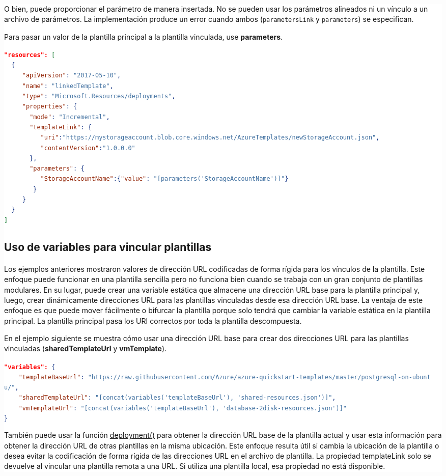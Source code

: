 O bien, puede proporcionar el parámetro de manera insertada. No se pueden usar los parámetros alineados ni un vínculo a un archivo de parámetros. La implementación produce un error cuando ambos (`parametersLink` y `parameters`) se especifican.

Para pasar un valor de la plantilla principal a la plantilla vinculada, use **parameters**.

```json
"resources": [
  {
     "apiVersion": "2017-05-10",
     "name": "linkedTemplate",
     "type": "Microsoft.Resources/deployments",
     "properties": {
       "mode": "Incremental",
       "templateLink": {
          "uri":"https://mystorageaccount.blob.core.windows.net/AzureTemplates/newStorageAccount.json",
          "contentVersion":"1.0.0.0"
       },
       "parameters": {
          "StorageAccountName":{"value": "[parameters('StorageAccountName')]"}
        }
     }
  }
]
```

## <a name="using-variables-to-link-templates"></a>Uso de variables para vincular plantillas

Los ejemplos anteriores mostraron valores de dirección URL codificadas de forma rígida para los vínculos de la plantilla. Este enfoque puede funcionar en una plantilla sencilla pero no funciona bien cuando se trabaja con un gran conjunto de plantillas modulares. En su lugar, puede crear una variable estática que almacene una dirección URL base para la plantilla principal y, luego, crear dinámicamente direcciones URL para las plantillas vinculadas desde esa dirección URL base. La ventaja de este enfoque es que puede mover fácilmente o bifurcar la plantilla porque solo tendrá que cambiar la variable estática en la plantilla principal. La plantilla principal pasa los URI correctos por toda la plantilla descompuesta.

En el ejemplo siguiente se muestra cómo usar una dirección URL base para crear dos direcciones URL para las plantillas vinculadas (**sharedTemplateUrl** y **vmTemplate**).

```json
"variables": {
    "templateBaseUrl": "https://raw.githubusercontent.com/Azure/azure-quickstart-templates/master/postgresql-on-ubuntu/",
    "sharedTemplateUrl": "[concat(variables('templateBaseUrl'), 'shared-resources.json')]",
    "vmTemplateUrl": "[concat(variables('templateBaseUrl'), 'database-2disk-resources.json')]"
}
```

También puede usar la función [deployment()](resource-group-template-functions-deployment.md#deployment) para obtener la dirección URL base de la plantilla actual y usar esta información para obtener la dirección URL de otras plantillas en la misma ubicación. Este enfoque resulta útil si cambia la ubicación de la plantilla o desea evitar la codificación de forma rígida de las direcciones URL en el archivo de plantilla. La propiedad templateLink solo se devuelve al vincular una plantilla remota a una URL. Si utiliza una plantilla local, esa propiedad no está disponible.
